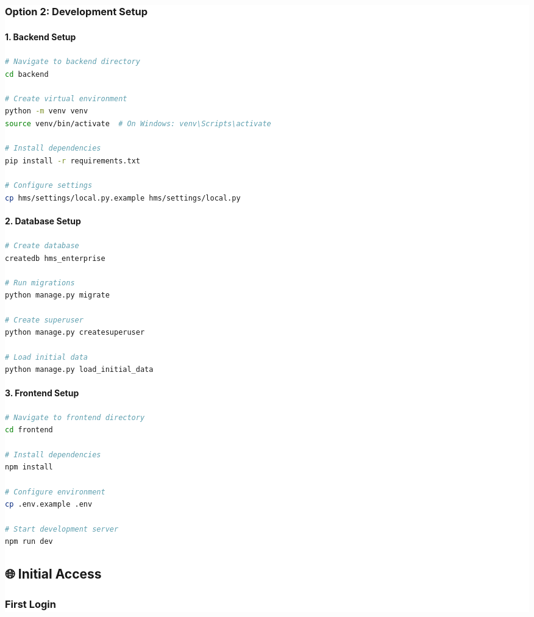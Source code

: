 ### Option 2: Development Setup

#### 1. Backend Setup
```bash
# Navigate to backend directory
cd backend

# Create virtual environment
python -m venv venv
source venv/bin/activate  # On Windows: venv\Scripts\activate

# Install dependencies
pip install -r requirements.txt

# Configure settings
cp hms/settings/local.py.example hms/settings/local.py
```

#### 2. Database Setup
```bash
# Create database
createdb hms_enterprise

# Run migrations
python manage.py migrate

# Create superuser
python manage.py createsuperuser

# Load initial data
python manage.py load_initial_data
```

#### 3. Frontend Setup
```bash
# Navigate to frontend directory
cd frontend

# Install dependencies
npm install

# Configure environment
cp .env.example .env

# Start development server
npm run dev
```

## 🌐 Initial Access

### First Login
